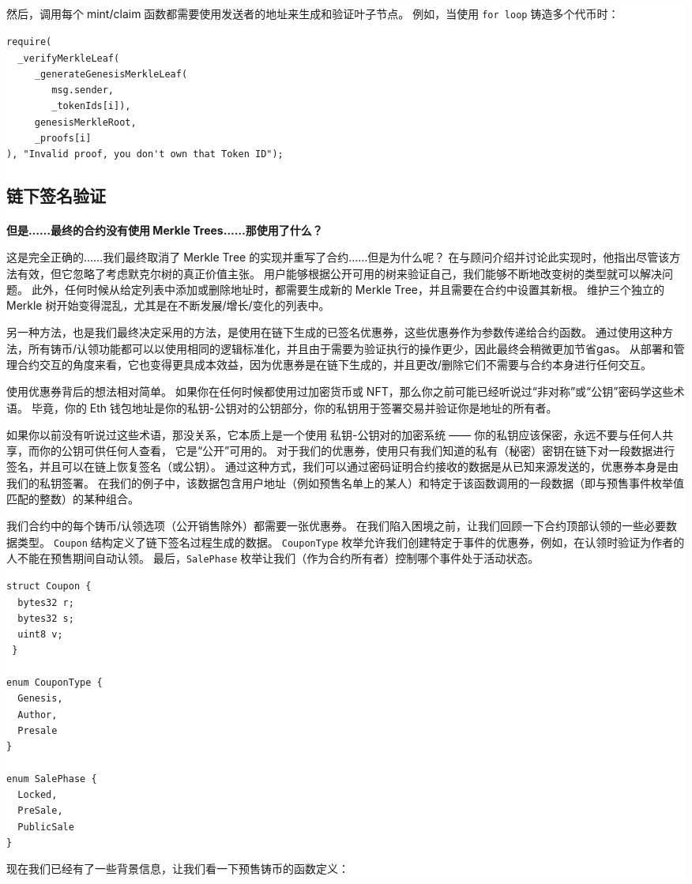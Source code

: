 然后，调用每个 mint/claim 函数都需要使用发送者的地址来生成和验证叶子节点。 例如，当使用 `for loop` 铸造多个代币时：

```
require(     
  _verifyMerkleLeaf(
     _generateGenesisMerkleLeaf(
        msg.sender, 
        _tokenIds[i]),      
     genesisMerkleRoot,
     _proofs[i]
), "Invalid proof, you don't own that Token ID");
```

## 链下签名验证

**但是……最终的合约没有使用 Merkle Trees……那使用了什么？**

这是完全正确的……我们最终取消了 Merkle Tree 的实现并重写了合约……但是为什么呢？ 在与顾问介绍并讨论此实现时，他指出尽管该方法有效，但它忽略了考虑默克尔树的真正价值主张。 用户能够根据公开可用的树来验证自己，我们能够不断地改变树的类型就可以解决问题。 此外，任何时候从给定列表中添加或删除地址时，都需要生成新的 Merkle Tree，并且需要在合约中设置其新根。 维护三个独立的 Merkle 树开始变得混乱，尤其是在不断发展/增长/变化的列表中。

另一种方法，也是我们最终决定采用的方法，是使用在链下生成的已签名优惠券，这些优惠券作为参数传递给合约函数。 通过使用这种方法，所有铸币/认领功能都可以以使用相同的逻辑标准化，并且由于需要为验证执行的操作更少，因此最终会稍微更加节省gas。 从部署和管理合约交互的角度来看，它也变得更具成本效益，因为优惠券是在链下生成的，并且更改/删除它们不需要与合约本身进行任何交互。

使用优惠券背后的想法相对简单。 如果你在任何时候都使用过加密货币或 NFT，那么你之前可能已经听说过“非对称”或“公钥”密码学这些术语。 毕竟，你的 Eth 钱包地址是你的私钥-公钥对的公钥部分，你的私钥用于签署交易并验证你是地址的所有者。

如果你以前没有听说过这些术语，那没关系，它本质上是一个使用 私钥-公钥对的加密系统 —— 你的私钥应该保密，永远不要与任何人共享，而你的公钥可供任何人查看， 它是“公开”可用的。 对于我们的优惠券，使用只有我们知道的私有（秘密）密钥在链下对一段数据进行签名，并且可以在链上恢复签名（或公钥）。 通过这种方式，我们可以通过密码证明合约接收的数据是从已知来源发送的，优惠券本身是由我们的私钥签署。 在我们的例子中，该数据包含用户地址（例如预售名单上的某人）和特定于该函数调用的一段数据（即与预售事件枚举值匹配的整数）的某种组合。

我们合约中的每个铸币/认领选项（公开销售除外）都需要一张优惠券。 在我们陷入困境之前，让我们回顾一下合约顶部认领的一些必要数据类型。 `Coupon` 结构定义了链下签名过程生成的数据。 `CouponType` 枚举允许我们创建特定于事件的优惠券，例如，在认领时验证为作者的人不能在预售期间自动认领。 最后，`SalePhase` 枚举让我们（作为合约所有者）控制哪个事件处于活动状态。

```
struct Coupon {
  bytes32 r;
  bytes32 s;
  uint8 v;
 }
 
enum CouponType {
  Genesis,
  Author,
  Presale
}

enum SalePhase {
  Locked,
  PreSale,
  PublicSale
}
```

现在我们已经有了一些背景信息，让我们看一下预售铸币的函数定义：
